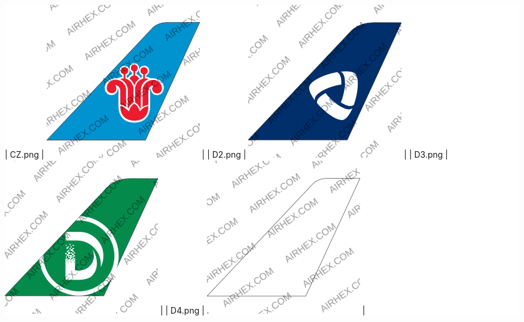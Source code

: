 | CZ.png | ![CZ.png](https://github.com/GWG97/airline-images/raw/main/CZ.png) |
| D2.png | ![D2.png](https://github.com/GWG97/airline-images/raw/main/D2.png) |
| D3.png | ![D3.png](https://github.com/GWG97/airline-images/raw/main/D3.png) |
| D4.png | ![D4.png](https://github.com/GWG97/airline-images/raw/main/D4.png) |
